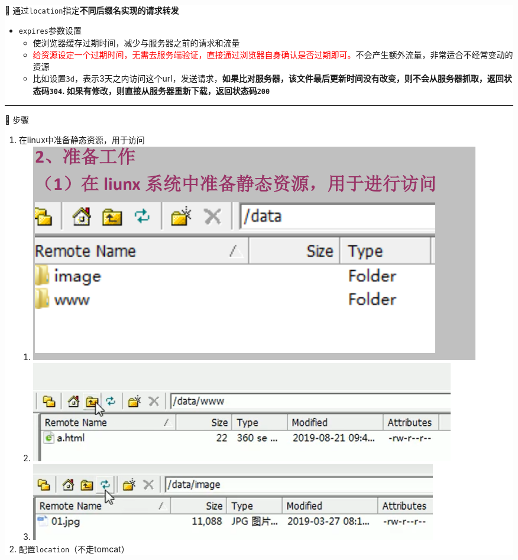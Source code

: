 🍬 通过`location`指定**不同后缀名实现的请求转发**

* `expires`参数设置
  * 使浏览器缓存过期时间，减少与服务器之前的请求和流量
  * <font color="red">给资源设定一个过期时间，无需去服务端验证，直接通过浏览器自身确认是否过期即可。</font>不会产生额外流量，非常适合不经常变动的资源
  * 比如设置`3d`，表示3天之内访问这个url，发送请求，**如果比对服务器，该文件最后更新时间没有改变，则不会从服务器抓取，返回状态码`304`. 如果有修改，则直接从服务器重新下载，返回状态码`200`**

---

🍊 步骤

1. 在linux中准备静态资源，用于访问
   1. ![](/static/2020-11-20-16-40-14.png)
   2. ![](/static/2020-11-20-16-47-34.png)
   3. ![](/static/2020-11-20-16-48-04.png)
2. 配置`location`（不走tomcat）